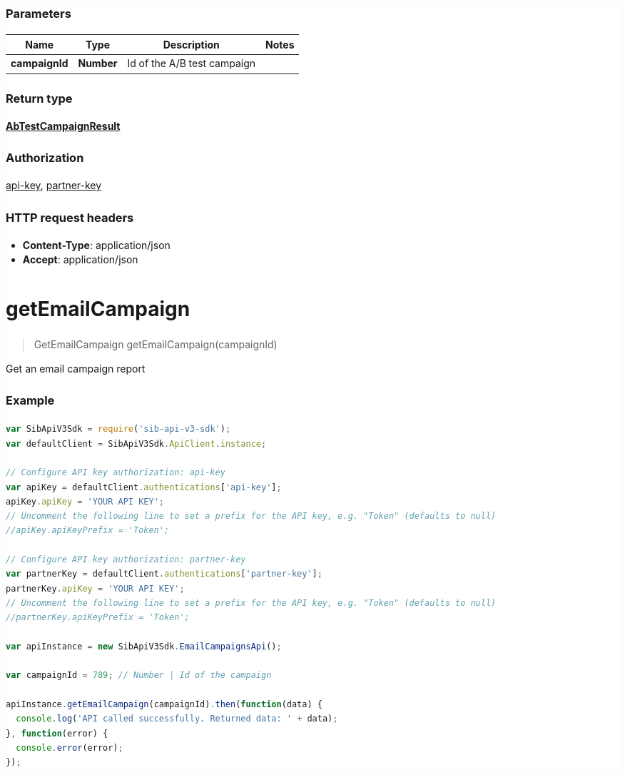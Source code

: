 ### Parameters

Name | Type | Description  | Notes
------------- | ------------- | ------------- | -------------
 **campaignId** | **Number**| Id of the A/B test campaign | 

### Return type

[**AbTestCampaignResult**](AbTestCampaignResult.md)

### Authorization

[api-key](../README.md#api-key), [partner-key](../README.md#partner-key)

### HTTP request headers

 - **Content-Type**: application/json
 - **Accept**: application/json

<a name="getEmailCampaign"></a>
# **getEmailCampaign**
> GetEmailCampaign getEmailCampaign(campaignId)

Get an email campaign report

### Example
```javascript
var SibApiV3Sdk = require('sib-api-v3-sdk');
var defaultClient = SibApiV3Sdk.ApiClient.instance;

// Configure API key authorization: api-key
var apiKey = defaultClient.authentications['api-key'];
apiKey.apiKey = 'YOUR API KEY';
// Uncomment the following line to set a prefix for the API key, e.g. "Token" (defaults to null)
//apiKey.apiKeyPrefix = 'Token';

// Configure API key authorization: partner-key
var partnerKey = defaultClient.authentications['partner-key'];
partnerKey.apiKey = 'YOUR API KEY';
// Uncomment the following line to set a prefix for the API key, e.g. "Token" (defaults to null)
//partnerKey.apiKeyPrefix = 'Token';

var apiInstance = new SibApiV3Sdk.EmailCampaignsApi();

var campaignId = 789; // Number | Id of the campaign

apiInstance.getEmailCampaign(campaignId).then(function(data) {
  console.log('API called successfully. Returned data: ' + data);
}, function(error) {
  console.error(error);
});

```
